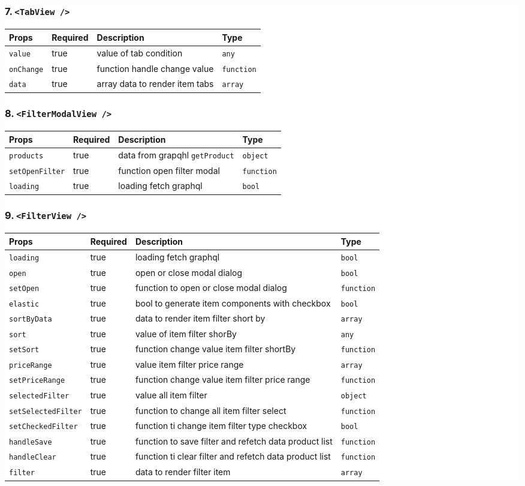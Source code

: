 
### 7. `<TabView />`
| Props       | Required | Description | Type |
| :---        | :---     | :---        |:---  |
| `value` | true | value of tab condition | `any` |
| `onChange` | true | function handle change value | `function` |
| `data` | true | array data to render item tabs | `array` |

### 8. `<FilterModalView />`
| Props       | Required | Description | Type |
| :---        | :---     | :---        |:---  |
| `products` | true | data from grapqhl `getProduct` | `object` |
| `setOpenFilter` | true | function open filter modal | `function` |
| `loading` | true | loading fetch graphql | `bool` |

### 9. `<FilterView />`
| Props       | Required | Description | Type |
| :---        | :---     | :---        |:---  |
| `loading` | true | loading fetch graphql | `bool` |
| `open` | true | open or close modal dialog | `bool` |
| `setOpen` | true | function to open or close modal dialog | `function` |
| `elastic` | true | bool to generate item components with checkbox | `bool` |
| `sortByData` | true | data to render item filter short by | `array` |
| `sort` | true | value of item filter shorBy | `any` |
| `setSort` | true | function change value item filter shortBy | `function` |
| `priceRange` | true | value item filter price range | `array` |
| `setPriceRange` | true | function change value item filter price range | `function` |
| `selectedFilter` | true | value all item filter | `object` |
| `setSelectedFilter` | true | function to change all item filter select| `function` |
| `setCheckedFilter` | true | function ti change item filter type checkbox | `bool` |
| `handleSave` | true | function to save filter and refetch data product list | `function` |
| `handleClear` | true | function ti clear filter and refetch data product list | `function` |
| `filter` | true | data to render filter item | `array` |
